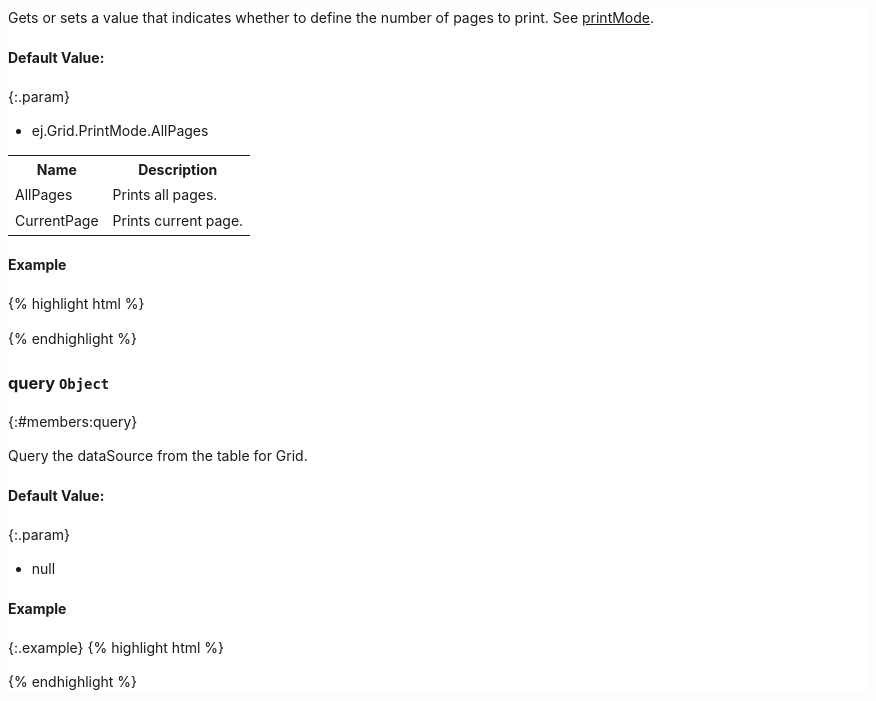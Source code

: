 <ts name="ej.Grid.PrintMode"/>

Gets or sets a value that indicates whether to define the number of pages to print. See <a href="global.html#enum:printmode">printMode</a>.

#### Default Value:
{:.param}
* ej.Grid.PrintMode.AllPages

<table>
<tr>
<th>Name</th>
<th>Description</th>
</tr>
<tr>
<td class="name">AllPages</td>
<td class="description">Prints all pages.</td>
</tr>
<tr>
<td class="name">CurrentPage</td>
<td class="description">Prints current page.</td>
</tr>  
</table>

#### Example
{% highlight html %}
<div id="Grid"></div> 
<script>
$("#Grid").ejGrid({
   dataSource:window.gridData,
   allowPaging:true,
   toolbarSettings: { showToolbar: true, toolbarItems: [ej.Grid.ToolBarItems.PrintGrid] },
   pageSettings:{printMode:ej.Grid.PrintMode.CurrentPage},
});
</script>
{% endhighlight %}

### query `Object`
{:#members:query}

Query the dataSource from the table for Grid.

#### Default Value:
{:.param}
* null

#### Example
{:.example}
{% highlight html %}       
<div id="Grid"></div> 
 
<script type="text/javascript">
var queryOrder=ej.Query().select(["OrderID", "CustomerID"]); 
$("#Grid").ejGrid({
  dataSource: window.gridData,
  query: queryOrder
});  
</script>
{% endhighlight %}
